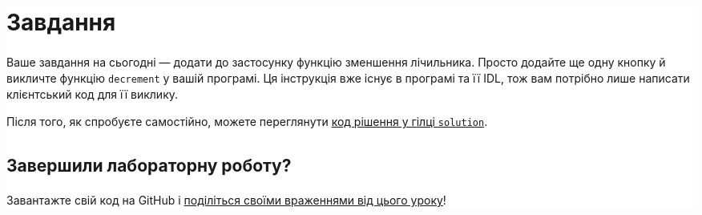 # Завдання

Ваше завдання на сьогодні — додати до застосунку функцію зменшення лічильника. Просто додайте ще одну кнопку й викличте функцію `decrement` у вашій програмі. Ця інструкція вже існує в програмі та її IDL, тож вам потрібно лише написати клієнтський код для її виклику.

Після того, як спробуєте самостійно, можете переглянути [код рішення у гілці `solution`](https://github.com/Unboxed-Software/solana-react-native-counter/tree/solution).

## Завершили лабораторну роботу?

Завантажте свій код на GitHub і [поділіться своїми враженнями від цього уроку](https://form.typeform.com/to/IPH0UGz7#answers-lesson=c15928ce-8302-4437-9b1b-9aa1d65af864)!
